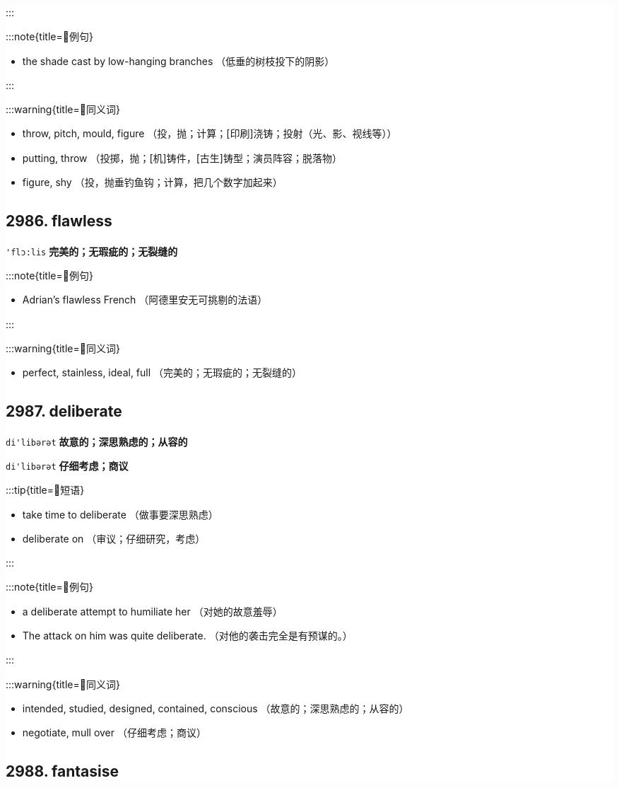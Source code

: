 :::

:::note{title=🎤例句}

- the shade cast by low-hanging branches （低垂的树枝投下的阴影）

:::

:::warning{title=🤔同义词}

- throw, pitch, mould, figure （投，抛；计算；[印刷]浇铸；投射（光、影、视线等））

- putting, throw （投掷，抛；[机]铸件，[古生]铸型；演员阵容；脱落物）

- figure, shy （投，抛垂钓鱼钩；计算，把几个数字加起来）


## 2986. flawless

`'flɔ:lis`  **完美的；无瑕疵的；无裂缝的**

:::note{title=🎤例句}

- Adrian’s flawless French （阿德里安无可挑剔的法语）

:::

:::warning{title=🤔同义词}

- perfect, stainless, ideal, full （完美的；无瑕疵的；无裂缝的）


## 2987. deliberate

`di'libərət`  **故意的；深思熟虑的；从容的**

`di'libərət`  **仔细考虑；商议**

:::tip{title=🤩短语}

- take time to deliberate （做事要深思熟虑）

- deliberate on （审议；仔细研究，考虑）

:::

:::note{title=🎤例句}

- a deliberate attempt to humiliate her （对她的故意羞辱）

- The attack on him was quite deliberate. （对他的袭击完全是有预谋的。）

:::

:::warning{title=🤔同义词}

- intended, studied, designed, contained, conscious （故意的；深思熟虑的；从容的）

- negotiate, mull over （仔细考虑；商议）


## 2988. fantasise
